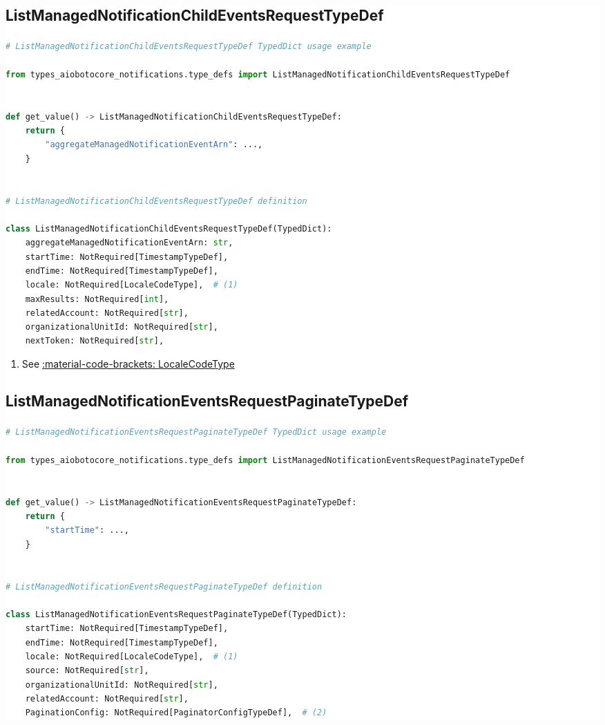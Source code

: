 ## ListManagedNotificationChildEventsRequestTypeDef

```python
# ListManagedNotificationChildEventsRequestTypeDef TypedDict usage example

from types_aiobotocore_notifications.type_defs import ListManagedNotificationChildEventsRequestTypeDef


def get_value() -> ListManagedNotificationChildEventsRequestTypeDef:
    return {
        "aggregateManagedNotificationEventArn": ...,
    }


# ListManagedNotificationChildEventsRequestTypeDef definition

class ListManagedNotificationChildEventsRequestTypeDef(TypedDict):
    aggregateManagedNotificationEventArn: str,
    startTime: NotRequired[TimestampTypeDef],
    endTime: NotRequired[TimestampTypeDef],
    locale: NotRequired[LocaleCodeType],  # (1)
    maxResults: NotRequired[int],
    relatedAccount: NotRequired[str],
    organizationalUnitId: NotRequired[str],
    nextToken: NotRequired[str],
```

1. See [:material-code-brackets: LocaleCodeType](./literals.md#localecodetype)

## ListManagedNotificationEventsRequestPaginateTypeDef

```python
# ListManagedNotificationEventsRequestPaginateTypeDef TypedDict usage example

from types_aiobotocore_notifications.type_defs import ListManagedNotificationEventsRequestPaginateTypeDef


def get_value() -> ListManagedNotificationEventsRequestPaginateTypeDef:
    return {
        "startTime": ...,
    }


# ListManagedNotificationEventsRequestPaginateTypeDef definition

class ListManagedNotificationEventsRequestPaginateTypeDef(TypedDict):
    startTime: NotRequired[TimestampTypeDef],
    endTime: NotRequired[TimestampTypeDef],
    locale: NotRequired[LocaleCodeType],  # (1)
    source: NotRequired[str],
    organizationalUnitId: NotRequired[str],
    relatedAccount: NotRequired[str],
    PaginationConfig: NotRequired[PaginatorConfigTypeDef],  # (2)
```

